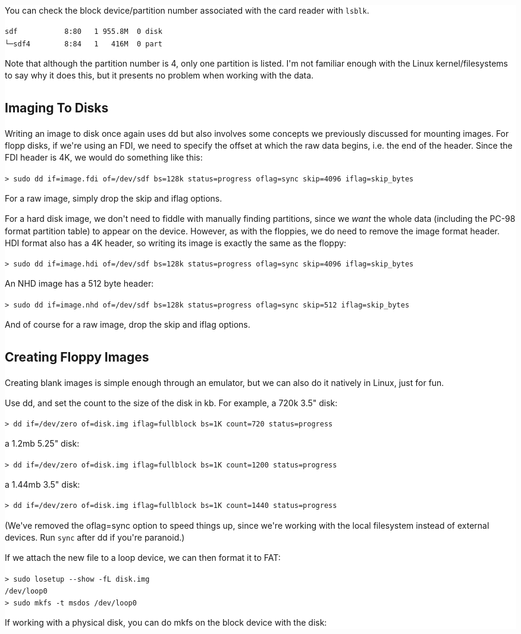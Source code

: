 You can check the block device/partition number associated with the card reader with `lsblk`.

    sdf           8:80   1 955.8M  0 disk
    └─sdf4        8:84   1   416M  0 part

Note that although the partition number is 4, only one partition is listed. I'm not familiar enough with the Linux kernel/filesystems to say why it does this, but it presents no problem when working with the data.

## Imaging To Disks
Writing an image to disk once again uses dd but also involves some concepts we previously discussed for mounting images. For flopp disks, if we're using an FDI, we need to specify the offset at which the raw data begins, i.e. the end of the header. Since the FDI header is 4K, we would do something like this:

    > sudo dd if=image.fdi of=/dev/sdf bs=128k status=progress oflag=sync skip=4096 iflag=skip_bytes

For a raw image, simply drop the skip and iflag options.

For a hard disk image, we don't need to fiddle with manually finding partitions, since we *want* the whole data (including the PC-98 format partition table) to appear on the device. However, as with the floppies, we do need to remove the image format header. HDI format also has a 4K header, so writing its image is exactly the same as the floppy:

    > sudo dd if=image.hdi of=/dev/sdf bs=128k status=progress oflag=sync skip=4096 iflag=skip_bytes

An NHD image has a 512 byte header:

    > sudo dd if=image.nhd of=/dev/sdf bs=128k status=progress oflag=sync skip=512 iflag=skip_bytes

And of course for a raw image, drop the skip and iflag options.

## Creating Floppy Images
Creating blank images is simple enough through an emulator, but we can also do it natively in Linux, just for fun.

Use dd, and set the count to the size of the disk in kb. For example, a 720k 3.5" disk:

    > dd if=/dev/zero of=disk.img iflag=fullblock bs=1K count=720 status=progress

a 1.2mb 5.25" disk:

    > dd if=/dev/zero of=disk.img iflag=fullblock bs=1K count=1200 status=progress

a 1.44mb 3.5" disk:

    > dd if=/dev/zero of=disk.img iflag=fullblock bs=1K count=1440 status=progress

(We've removed the oflag=sync option to speed things up, since we're working with the local filesystem instead of external devices. Run `sync` after dd if you're paranoid.)

If we attach the new file to a loop device, we can then format it to FAT:

    > sudo losetup --show -fL disk.img
    /dev/loop0
    > sudo mkfs -t msdos /dev/loop0

If working with a physical disk, you can do mkfs on the block device with the disk:
